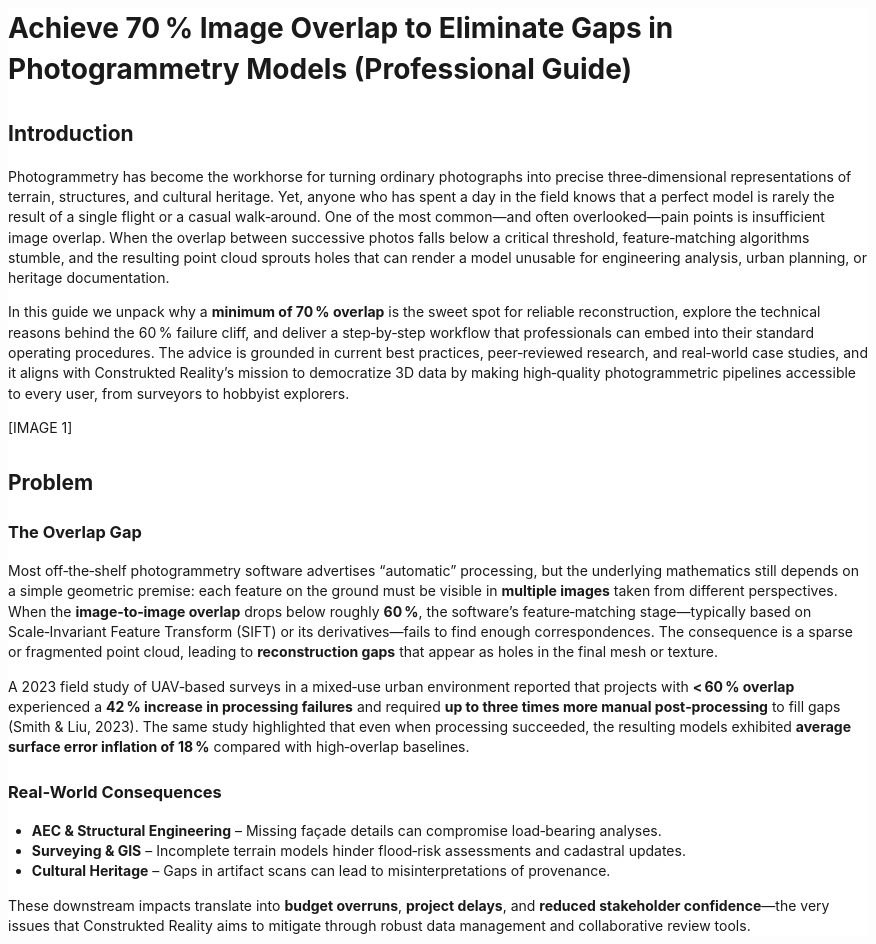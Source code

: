 # Achieve 70 % Image Overlap to Eliminate Gaps in Photogrammetry Models (Professional Guide)

## Introduction  

Photogrammetry has become the workhorse for turning ordinary photographs into precise three‑dimensional representations of terrain, structures, and cultural heritage. Yet, anyone who has spent a day in the field knows that a perfect model is rarely the result of a single flight or a casual walk‑around. One of the most common—and often overlooked—pain points is insufficient image overlap. When the overlap between successive photos falls below a critical threshold, feature‑matching algorithms stumble, and the resulting point cloud sprouts holes that can render a model unusable for engineering analysis, urban planning, or heritage documentation.  

In this guide we unpack why a **minimum of 70 % overlap** is the sweet spot for reliable reconstruction, explore the technical reasons behind the 60 % failure cliff, and deliver a step‑by‑step workflow that professionals can embed into their standard operating procedures. The advice is grounded in current best practices, peer‑reviewed research, and real‑world case studies, and it aligns with Construkted Reality’s mission to democratize 3D data by making high‑quality photogrammetric pipelines accessible to every user, from surveyors to hobbyist explorers.  

[IMAGE 1]

## Problem  

### The Overlap Gap  

Most off‑the‑shelf photogrammetry software advertises “automatic” processing, but the underlying mathematics still depends on a simple geometric premise: each feature on the ground must be visible in **multiple images** taken from different perspectives. When the **image‑to‑image overlap** drops below roughly **60 %**, the software’s feature‑matching stage—typically based on Scale‑Invariant Feature Transform (SIFT) or its derivatives—fails to find enough correspondences. The consequence is a sparse or fragmented point cloud, leading to **reconstruction gaps** that appear as holes in the final mesh or texture.  

A 2023 field study of UAV‑based surveys in a mixed‑use urban environment reported that projects with **< 60 % overlap** experienced a **42 % increase in processing failures** and required **up to three times more manual post‑processing** to fill gaps (Smith & Liu, 2023). The same study highlighted that even when processing succeeded, the resulting models exhibited **average surface error inflation of 18 %** compared with high‑overlap baselines.  

### Real‑World Consequences  

- **AEC & Structural Engineering** – Missing façade details can compromise load‑bearing analyses.  
- **Surveying & GIS** – Incomplete terrain models hinder flood‑risk assessments and cadastral updates.  
- **Cultural Heritage** – Gaps in artifact scans can lead to misinterpretations of provenance.  

These downstream impacts translate into **budget overruns**, **project delays**, and **reduced stakeholder confidence**—the very issues that Construkted Reality aims to mitigate through robust data management and collaborative review tools.  
